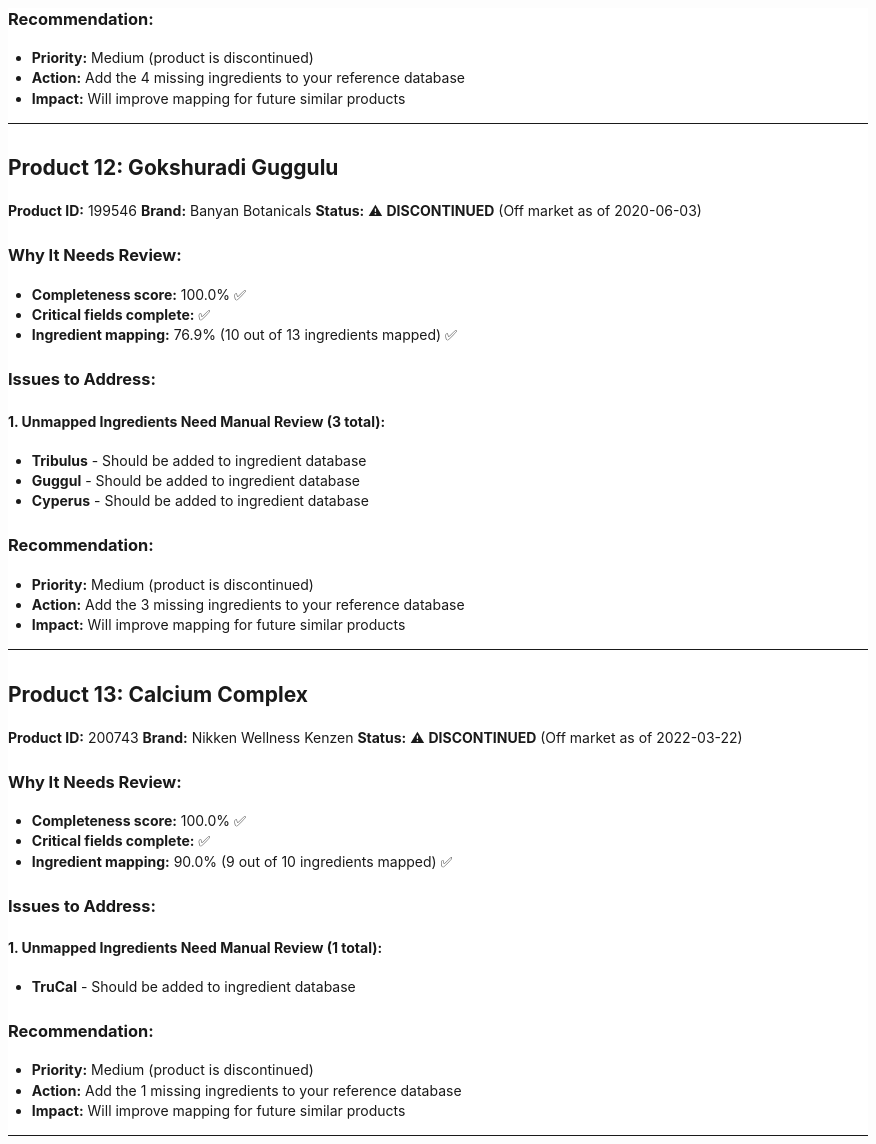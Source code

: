 ### Recommendation:
- **Priority:** Medium (product is discontinued)
- **Action:** Add the 4 missing ingredients to your reference database
- **Impact:** Will improve mapping for future similar products

---

## Product 12: Gokshuradi Guggulu
**Product ID:** 199546
**Brand:** Banyan Botanicals
**Status:** ⚠️ **DISCONTINUED** (Off market as of 2020-06-03)

### Why It Needs Review:
- **Completeness score:** 100.0% ✅
- **Critical fields complete:** ✅
- **Ingredient mapping:** 76.9% (10 out of 13 ingredients mapped) ✅

### Issues to Address:

#### 1. Unmapped Ingredients Need Manual Review (3 total):
   - **Tribulus** - Should be added to ingredient database
   - **Guggul** - Should be added to ingredient database
   - **Cyperus** - Should be added to ingredient database

### Recommendation:
- **Priority:** Medium (product is discontinued)
- **Action:** Add the 3 missing ingredients to your reference database
- **Impact:** Will improve mapping for future similar products

---

## Product 13: Calcium Complex
**Product ID:** 200743
**Brand:** Nikken Wellness Kenzen
**Status:** ⚠️ **DISCONTINUED** (Off market as of 2022-03-22)

### Why It Needs Review:
- **Completeness score:** 100.0% ✅
- **Critical fields complete:** ✅
- **Ingredient mapping:** 90.0% (9 out of 10 ingredients mapped) ✅

### Issues to Address:

#### 1. Unmapped Ingredients Need Manual Review (1 total):
   - **TruCal** - Should be added to ingredient database

### Recommendation:
- **Priority:** Medium (product is discontinued)
- **Action:** Add the 1 missing ingredients to your reference database
- **Impact:** Will improve mapping for future similar products

---